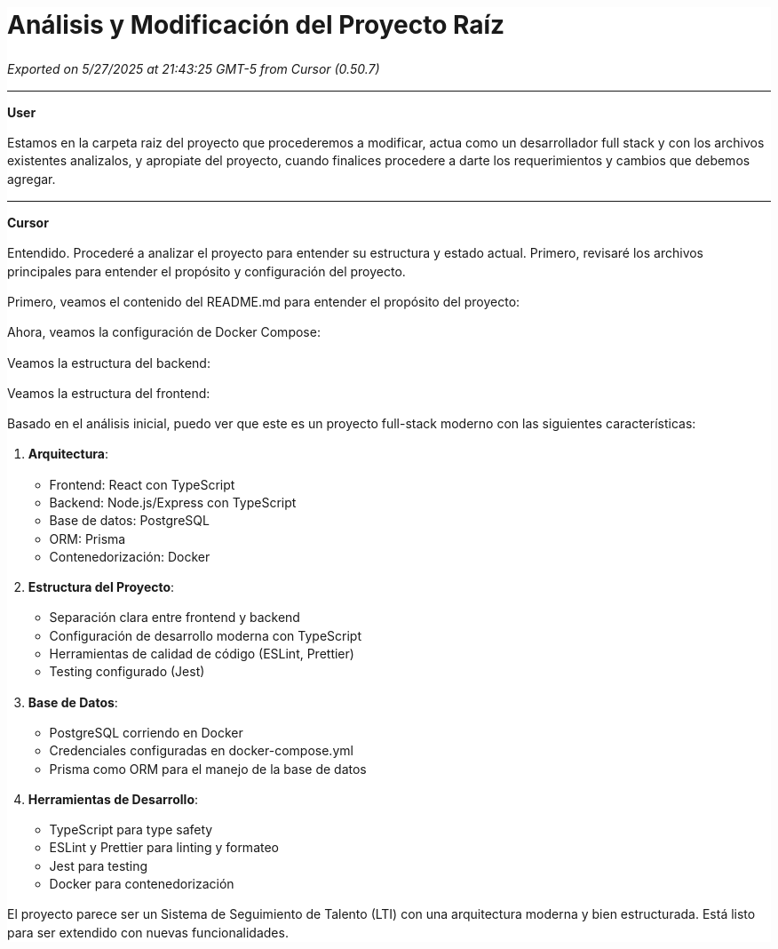 # Análisis y Modificación del Proyecto Raíz
_Exported on 5/27/2025 at 21:43:25 GMT-5 from Cursor (0.50.7)_

---

**User**

Estamos en la carpeta raiz del proyecto que procederemos a modificar, actua como un desarrollador full stack y con los archivos existentes analizalos, y apropiate del proyecto, cuando finalices procedere a darte los requerimientos y cambios que debemos agregar.

---

**Cursor**

Entendido. Procederé a analizar el proyecto para entender su estructura y estado actual. Primero, revisaré los archivos principales para entender el propósito y configuración del proyecto.

Primero, veamos el contenido del README.md para entender el propósito del proyecto:


Ahora, veamos la configuración de Docker Compose:


Veamos la estructura del backend:


Veamos la estructura del frontend:


Basado en el análisis inicial, puedo ver que este es un proyecto full-stack moderno con las siguientes características:

1. **Arquitectura**:
   - Frontend: React con TypeScript
   - Backend: Node.js/Express con TypeScript
   - Base de datos: PostgreSQL
   - ORM: Prisma
   - Contenedorización: Docker

2. **Estructura del Proyecto**:
   - Separación clara entre frontend y backend
   - Configuración de desarrollo moderna con TypeScript
   - Herramientas de calidad de código (ESLint, Prettier)
   - Testing configurado (Jest)

3. **Base de Datos**:
   - PostgreSQL corriendo en Docker
   - Credenciales configuradas en docker-compose.yml
   - Prisma como ORM para el manejo de la base de datos

4. **Herramientas de Desarrollo**:
   - TypeScript para type safety
   - ESLint y Prettier para linting y formateo
   - Jest para testing
   - Docker para contenedorización

El proyecto parece ser un Sistema de Seguimiento de Talento (LTI) con una arquitectura moderna y bien estructurada. Está listo para ser extendido con nuevas funcionalidades.
